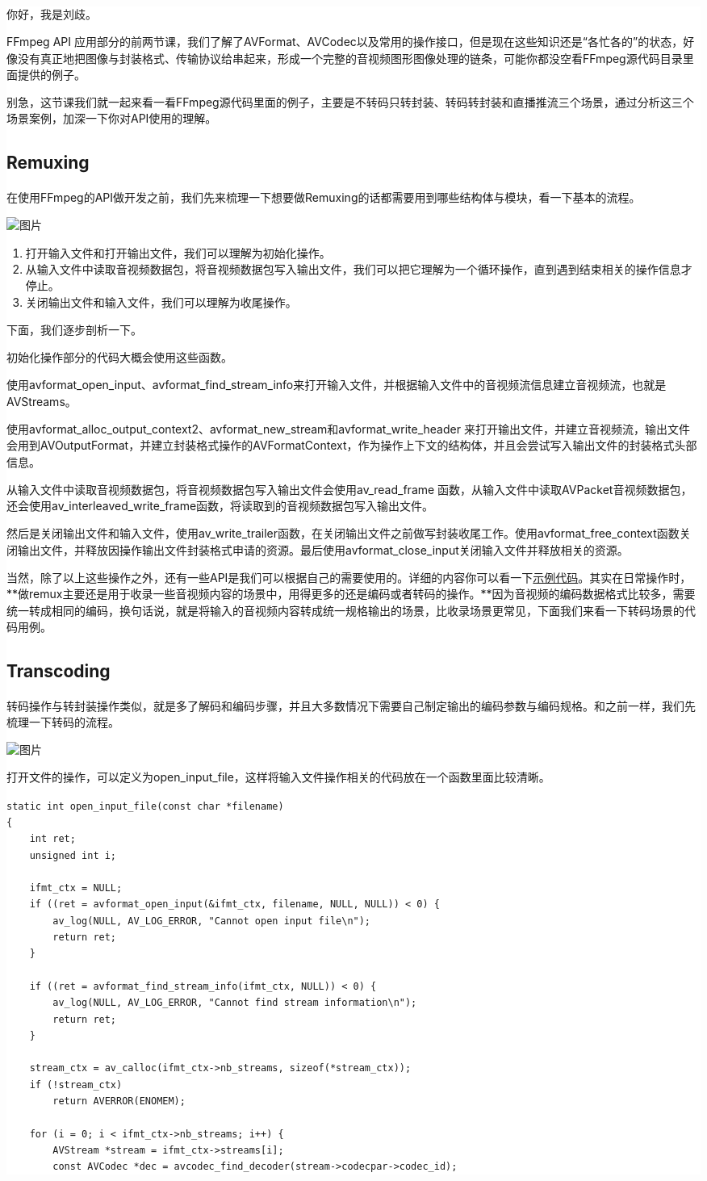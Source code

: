 你好，我是刘歧。

FFmpeg API 应用部分的前两节课，我们了解了AVFormat、AVCodec以及常用的操作接口，但是现在这些知识还是“各忙各的”的状态，好像没有真正地把图像与封装格式、传输协议给串起来，形成一个完整的音视频图形图像处理的链条，可能你都没空看FFmpeg源代码目录里面提供的例子。

别急，这节课我们就一起来看一看FFmpeg源代码里面的例子，主要是不转码只转封装、转码转封装和直播推流三个场景，通过分析这三个场景案例，加深一下你对API使用的理解。

## Remuxing

在使用FFmpeg的API做开发之前，我们先来梳理一下想要做Remuxing的话都需要用到哪些结构体与模块，看一下基本的流程。

![图片](https://static001.geekbang.org/resource/image/d7/a4/d7bac673dcbfc6949d9abae5ac6bc9a4.png?wh=1310x906)

1. 打开输入文件和打开输出文件，我们可以理解为初始化操作。
2. 从输入文件中读取音视频数据包，将音视频数据包写入输出文件，我们可以把它理解为一个循环操作，直到遇到结束相关的操作信息才停止。
3. 关闭输出文件和输入文件，我们可以理解为收尾操作。

下面，我们逐步剖析一下。

初始化操作部分的代码大概会使用这些函数。

使用avformat\_open\_input、avformat\_find\_stream\_info来打开输入文件，并根据输入文件中的音视频流信息建立音视频流，也就是AVStreams。

使用avformat\_alloc\_output\_context2、avformat\_new\_stream和avformat\_write\_header 来打开输出文件，并建立音视频流，输出文件会用到AVOutputFormat，并建立封装格式操作的AVFormatContext，作为操作上下文的结构体，并且会尝试写入输出文件的封装格式头部信息。

从输入文件中读取音视频数据包，将音视频数据包写入输出文件会使用av\_read\_frame 函数，从输入文件中读取AVPacket音视频数据包，还会使用av\_interleaved\_write\_frame函数，将读取到的音视频数据包写入输出文件。

然后是关闭输出文件和输入文件，使用av\_write\_trailer函数，在关闭输出文件之前做写封装收尾工作。使用avformat\_free\_context函数关闭输出文件，并释放因操作输出文件封装格式申请的资源。最后使用avformat\_close\_input关闭输入文件并释放相关的资源。

当然，除了以上这些操作之外，还有一些API是我们可以根据自己的需要使用的。详细的内容你可以看一下[示例代码](https://ffmpeg.org/doxygen/trunk/remuxing_8c-example.html)。其实在日常操作时，**做remux主要还是用于收录一些音视频内容的场景中，用得更多的还是编码或者转码的操作。**因为音视频的编码数据格式比较多，需要统一转成相同的编码，换句话说，就是将输入的音视频内容转成统一规格输出的场景，比收录场景更常见，下面我们来看一下转码场景的代码用例。

## Transcoding

转码操作与转封装操作类似，就是多了解码和编码步骤，并且大多数情况下需要自己制定输出的编码参数与编码规格。和之前一样，我们先梳理一下转码的流程。

![图片](https://static001.geekbang.org/resource/image/a1/46/a1051608199e8a3e8fc860b884f1c146.png?wh=1808x1234)

打开文件的操作，可以定义为open\_input\_file，这样将输入文件操作相关的代码放在一个函数里面比较清晰。

```plain
static int open_input_file(const char *filename)
{
    int ret;
    unsigned int i;

    ifmt_ctx = NULL;
    if ((ret = avformat_open_input(&ifmt_ctx, filename, NULL, NULL)) < 0) {
        av_log(NULL, AV_LOG_ERROR, "Cannot open input file\n");
        return ret;
    }

    if ((ret = avformat_find_stream_info(ifmt_ctx, NULL)) < 0) {
        av_log(NULL, AV_LOG_ERROR, "Cannot find stream information\n");
        return ret;
    }

    stream_ctx = av_calloc(ifmt_ctx->nb_streams, sizeof(*stream_ctx));
    if (!stream_ctx)
        return AVERROR(ENOMEM);

    for (i = 0; i < ifmt_ctx->nb_streams; i++) {
        AVStream *stream = ifmt_ctx->streams[i];
        const AVCodec *dec = avcodec_find_decoder(stream->codecpar->codec_id);
```